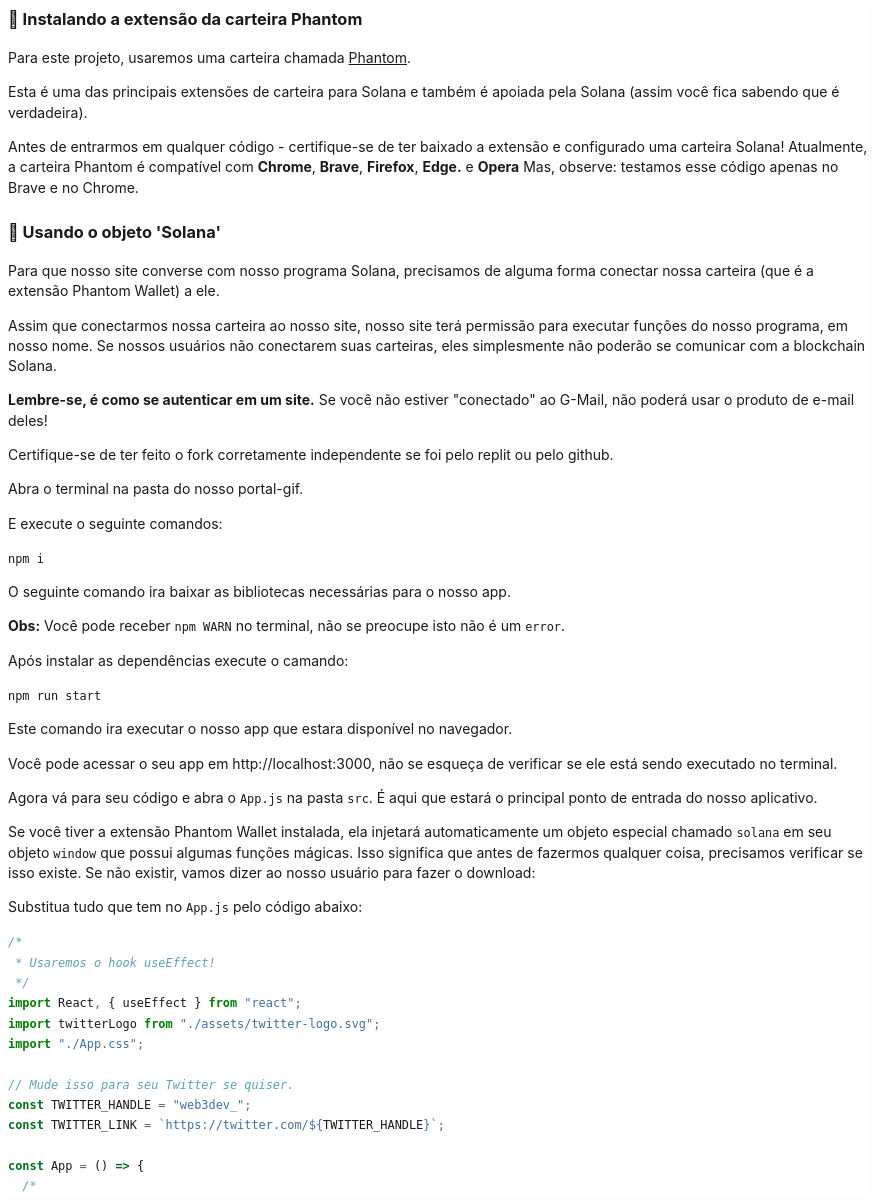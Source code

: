### 👛 Instalando a extensão da carteira Phantom

Para este projeto, usaremos uma carteira chamada [Phantom](https://phantom.app/).

Esta é uma das principais extensões de carteira para Solana e também é apoiada pela Solana (assim você fica sabendo que é verdadeira).

Antes de entrarmos em qualquer código - certifique-se de ter baixado a extensão e configurado uma carteira Solana! Atualmente, a carteira Phantom é compatível com **Chrome**, **Brave**, **Firefox**, **Edge.** e **Opera** Mas, observe: testamos esse código apenas no Brave e no Chrome.

### 👻 Usando o objeto 'Solana'

Para que nosso site converse com nosso programa Solana, precisamos de alguma forma conectar nossa carteira (que é a extensão Phantom Wallet) a ele.

Assim que conectarmos nossa carteira ao nosso site, nosso site terá permissão para executar funções do nosso programa, em nosso nome. Se nossos usuários não conectarem suas carteiras, eles simplesmente não poderão se comunicar com a blockchain Solana.

**Lembre-se, é como se autenticar em um site.** Se você não estiver "conectado" ao G-Mail, não poderá usar o produto de e-mail deles!

Certifique-se de ter feito o fork corretamente independente se foi pelo replit ou pelo github.

Abra o terminal na pasta do nosso portal-gif.

E execute o seguinte comandos:

 ```npm i```

 O seguinte comando ira baixar as bibliotecas necessárias para o nosso app.

  **Obs:** Você pode receber ```npm WARN``` no terminal, não se preocupe isto não é um ```error```.

  Após instalar as dependências execute o camando:

  ```npm run start```

 Este comando ira executar o nosso app que estara disponível no navegador.

 Você pode acessar o seu app em http://localhost:3000, não se esqueça de verificar se ele está sendo executado no terminal.

Agora vá para seu código e abra o `App.js` na pasta `src`. É aqui que estará o principal ponto de entrada do nosso aplicativo.

Se você tiver a extensão Phantom Wallet instalada, ela injetará automaticamente um objeto especial chamado `solana` em seu objeto `window` que possui algumas funções mágicas. Isso significa que antes de fazermos qualquer coisa, precisamos verificar se isso existe. Se não existir, vamos dizer ao nosso usuário para fazer o download:

Substitua tudo que tem no `App.js` pelo código abaixo:

```jsx
/*
 * Usaremos o hook useEffect!
 */
import React, { useEffect } from "react";
import twitterLogo from "./assets/twitter-logo.svg";
import "./App.css";

// Mude isso para seu Twitter se quiser.
const TWITTER_HANDLE = "web3dev_";
const TWITTER_LINK = `https://twitter.com/${TWITTER_HANDLE}`;

const App = () => {
  /*
 ```